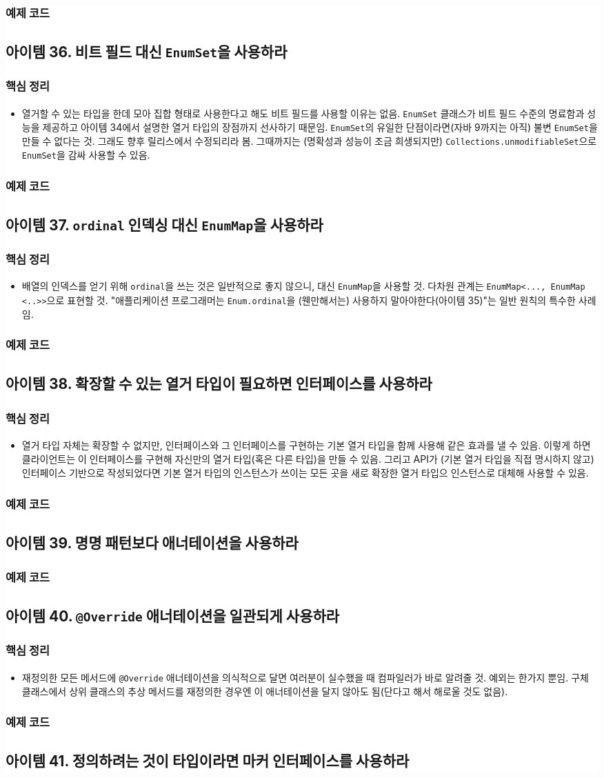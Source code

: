 ### 예제 코드

## 아이템 36. 비트 필드 대신 `EnumSet`을 사용하라

### 핵심 정리

- 열거할 수 있는 타입을 한데 모아 집합 형태로 사용한다고 해도 비트 필드를 사용할 이유는 없음. `EnumSet` 클래스가 비트 필드 수준의 명료함과 성능을 제공하고 아이템 34에서 설명한 열거 타입의 장점까지 선사하기 때문임. `EnumSet`의 유일한 단점이라면(자바 9까지는 아직) 불변 `EnumSet`을 만들 수 없다는 것. 그래도 향후 릴리스에서 수정되리라 봄. 그때까지는 (명확성과 성능이 조금 희생되지만) `Collections.unmodifiableSet`으로 `EnumSet`을 감싸 사용할 수 있음.

### 예제 코드

## 아이템 37. `ordinal` 인덱싱 대신 `EnumMap`을 사용하라

### 핵심 정리

- 배열의 인덱스를 얻기 위해 `ordinal`을 쓰는 것은 일반적으로 좋지 않으니, 대신 `EnumMap`을 사용할 것. 다차원 관계는 `EnumMap<..., EnumMap<..>>`으로 표현할 것. "애플리케이션 프로그래머는 `Enum.ordinal`을 (웬만해서는) 사용하지 말아야한다(아이템 35)"는 일반 원칙의 특수한 사례임.

### 예제 코드

## 아이템 38. 확장할 수 있는 열거 타입이 필요하면 인터페이스를 사용하라

### 핵심 정리

- 열거 타입 자체는 확장할 수 없지만, 인터페이스와 그 인터페이스를 구현하는 기본 열거 타입을 함께 사용해 같은 효과를 낼 수 있음. 이렇게 하면 클라이언트는 이 인터페이스를 구현해 자신만의 열거 타입(혹은 다른 타입)을 만들 수 있음. 그리고 API가 (기본 열거 타입을 직접 명시하지 않고) 인터페이스 기반으로 작성되었다면 기본 열거 타입의 인스턴스가 쓰이는 모든 곳을 새로 확장한 열거 타입으 인스턴스로 대체해 사용할 수 있음.

### 예제 코드

## 아이템 39. 명명 패턴보다 애너테이션을 사용하라

### 예제 코드

## 아이템 40. `@Override` 애너테이션을 일관되게 사용하라

### 핵심 정리

- 재정의한 모든 메서드에 `@Override` 애너테이션을 의식적으로 달면 여러분이 실수했을 때 컴파일러가 바로 알려줄 것. 예외는 한가지 뿐임. 구체 클래스에서 상위 클래스의 추상 메서드를 재정의한 경우엔 이 애너테이션을 달지 않아도 됨(단다고 해서 해로울 것도 없음).

### 예제 코드

## 아이템 41. 정의하려는 것이 타입이라면 마커 인터페이스를 사용하라
